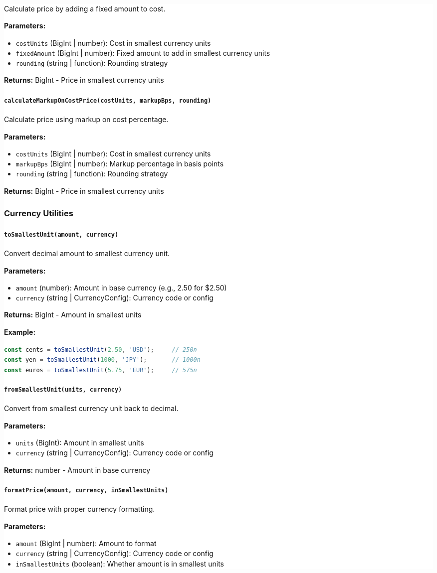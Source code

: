 Calculate price by adding a fixed amount to cost.

**Parameters:**
- `costUnits` (BigInt | number): Cost in smallest currency units
- `fixedAmount` (BigInt | number): Fixed amount to add in smallest currency units
- `rounding` (string | function): Rounding strategy

**Returns:** BigInt - Price in smallest currency units

#### `calculateMarkupOnCostPrice(costUnits, markupBps, rounding)`

Calculate price using markup on cost percentage.

**Parameters:**
- `costUnits` (BigInt | number): Cost in smallest currency units
- `markupBps` (BigInt | number): Markup percentage in basis points
- `rounding` (string | function): Rounding strategy

**Returns:** BigInt - Price in smallest currency units

### Currency Utilities

#### `toSmallestUnit(amount, currency)`

Convert decimal amount to smallest currency unit.

**Parameters:**
- `amount` (number): Amount in base currency (e.g., 2.50 for $2.50)
- `currency` (string | CurrencyConfig): Currency code or config

**Returns:** BigInt - Amount in smallest units

**Example:**
```javascript
const cents = toSmallestUnit(2.50, 'USD');     // 250n
const yen = toSmallestUnit(1000, 'JPY');       // 1000n
const euros = toSmallestUnit(5.75, 'EUR');     // 575n
```

#### `fromSmallestUnit(units, currency)`

Convert from smallest currency unit back to decimal.

**Parameters:**
- `units` (BigInt): Amount in smallest units
- `currency` (string | CurrencyConfig): Currency code or config

**Returns:** number - Amount in base currency

#### `formatPrice(amount, currency, inSmallestUnits)`

Format price with proper currency formatting.

**Parameters:**
- `amount` (BigInt | number): Amount to format
- `currency` (string | CurrencyConfig): Currency code or config
- `inSmallestUnits` (boolean): Whether amount is in smallest units
